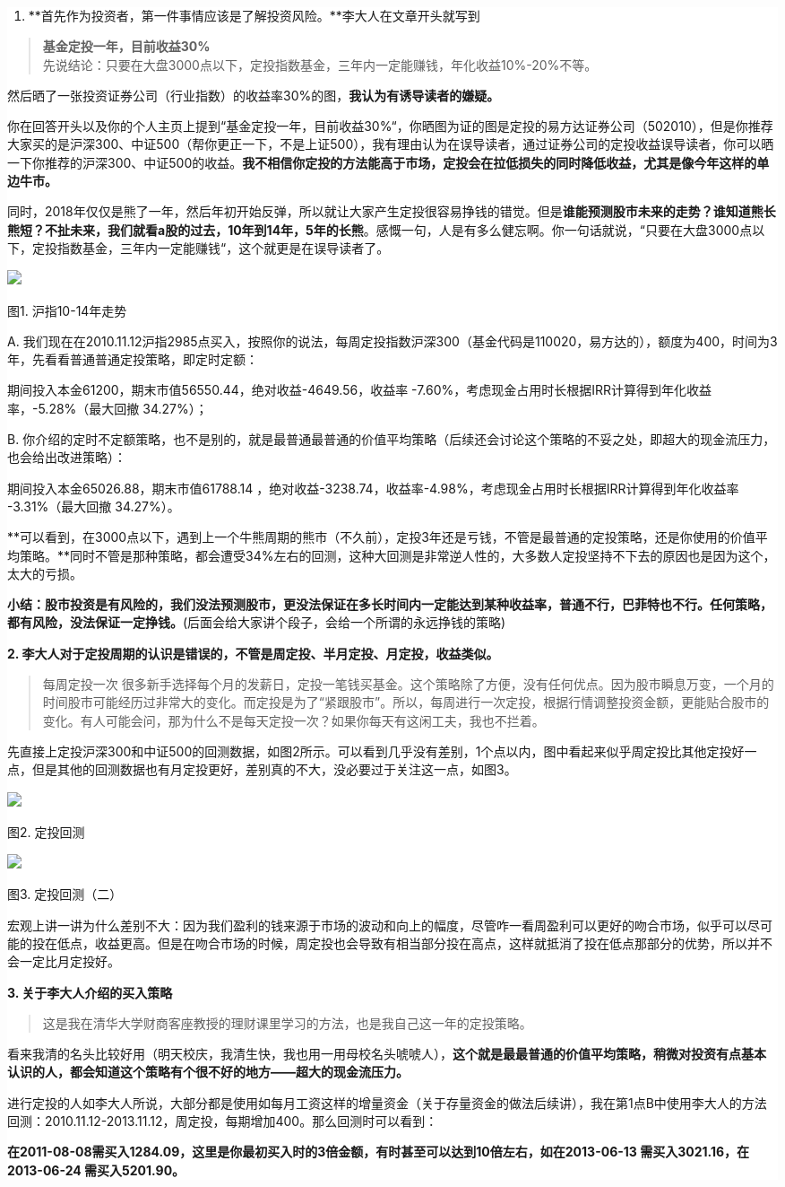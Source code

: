 1. **首先作为投资者，第一件事情应该是了解投资风险。**李大人在文章开头就写到

> **基金定投一年，目前收益30%**  
> 先说结论：只要在大盘3000点以下，定投指数基金，三年内一定能赚钱，年化收益10%-20%不等。

然后晒了一张投资证券公司（行业指数）的收益率30%的图，**我认为有诱导读者的嫌疑。**

你在回答开头以及你的个人主页上提到“基金定投一年，目前收益30%“，你晒图为证的图是定投的易方达证券公司（502010），但是你推荐大家买的是沪深300、中证500（帮你更正一下，不是上证500），我有理由认为在误导读者，通过证券公司的定投收益误导读者，你可以晒一下你推荐的沪深300、中证500的收益。**我不相信你定投的方法能高于市场，定投会在拉低损失的同时降低收益，尤其是像今年这样的单边牛市。**

同时，2018年仅仅是熊了一年，然后年初开始反弹，所以就让大家产生定投很容易挣钱的错觉。但是**谁能预测股市未来的走势？谁知道熊长熊短？不扯未来，我们就看a股的过去，10年到14年，5年的长熊**。感慨一句，人是有多么健忘啊。你一句话就说，“只要在大盘3000点以下，定投指数基金，三年内一定能赚钱“，这个就更是在误导读者了。

![](https://proxy-prod.omnivore-image-cache.app/2498x0,sn_W54IPkWsyCQQxy29XM-KEDubCJmrNQIrqdOMdqpZs/https://pic1.zhimg.com/50/v2-38b4f6320d924b304f20f0fca488065b_720w.jpg?source=1940ef5c)

图1\. 沪指10-14年走势

A. 我们现在在2010.11.12沪指2985点买入，按照你的说法，每周定投指数沪深300（基金代码是110020，易方达的），额度为400，时间为3年，先看看普通普通定投策略，即定时定额：

期间投入本金61200，期末市值56550.44，绝对收益-4649.56，收益率 -7.60%，考虑现金占用时长根据IRR计算得到年化收益率，-5.28%（最大回撤 34.27%）；

B. 你介绍的定时不定额策略，也不是别的，就是最普通最普通的价值平均策略（后续还会讨论这个策略的不妥之处，即超大的现金流压力，也会给出改进策略）：

期间投入本金65026.88，期末市值61788.14 ，绝对收益-3238.74，收益率-4.98%，考虑现金占用时长根据IRR计算得到年化收益率 -3.31%（最大回撤 34.27%）。

**可以看到，在3000点以下，遇到上一个牛熊周期的熊市（不久前），定投3年还是亏钱，不管是最普通的定投策略，还是你使用的价值平均策略。**同时不管是那种策略，都会遭受34%左右的回测，这种大回测是非常逆人性的，大多数人定投坚持不下去的原因也是因为这个，太大的亏损。

**小结：股市投资是有风险的，我们没法预测股市，更没法保证在多长时间内一定能达到某种收益率，普通不行，巴菲特也不行。任何策略，都有风险，没法保证一定挣钱。**(后面会给大家讲个段子，会给一个所谓的永远挣钱的策略)

**2\. 李大人对于定投周期的认识是错误的，不管是周定投、半月定投、月定投，收益类似。**

> 每周定投一次 很多新手选择每个月的发薪日，定投一笔钱买基金。这个策略除了方便，没有任何优点。因为股市瞬息万变，一个月的时间股市可能经历过非常大的变化。而定投是为了“紧跟股市”。所以，每周进行一次定投，根据行情调整投资金额，更能贴合股市的变化。有人可能会问，那为什么不是每天定投一次？如果你每天有这闲工夫，我也不拦着。

先直接上定投沪深300和中证500的回测数据，如图2所示。可以看到几乎没有差别，1个点以内，图中看起来似乎周定投比其他定投好一点，但是其他的回测数据也有月定投更好，差别真的不大，没必要过于关注这一点，如图3。

![](https://proxy-prod.omnivore-image-cache.app/1248x0,sdCdzwVD1NFCPcfUc4ZlzkuB45SlpQwZZU31JWELo2eQ/https://pic1.zhimg.com/50/v2-7404f876435dce83a4a474900ce99b97_720w.jpg?source=1940ef5c)

图2\. 定投回测

![](https://proxy-prod.omnivore-image-cache.app/1322x0,s0h6XiDp7kN7aMySt8UmDvJq2b5WegAJhxY_0QERKPnE/https://picx.zhimg.com/50/v2-fc951c08cbc2c0a24249c24b0657eee8_720w.jpg?source=1940ef5c)

图3\. 定投回测（二）

宏观上讲一讲为什么差别不大：因为我们盈利的钱来源于市场的波动和向上的幅度，尽管咋一看周盈利可以更好的吻合市场，似乎可以尽可能的投在低点，收益更高。但是在吻合市场的时候，周定投也会导致有相当部分投在高点，这样就抵消了投在低点那部分的优势，所以并不会一定比月定投好。

**3\. 关于李大人介绍的买入策略**

> 这是我在清华大学财商客座教授的理财课里学习的方法，也是我自己这一年的定投策略。

看来我清的名头比较好用（明天校庆，我清生快，我也用一用母校名头唬唬人），**这个就是最最普通的价值平均策略，稍微对投资有点基本认识的人，都会知道这个策略有个很不好的地方——超大的现金流压力。**

进行定投的人如李大人所说，大部分都是使用如每月工资这样的增量资金（关于存量资金的做法后续讲），我在第1点B中使用李大人的方法回测：2010.11.12-2013.11.12，周定投，每期增加400。那么回测时可以看到：

**在2011-08-08需买入1284.09，这里是你最初买入时的3倍金额，有时甚至可以达到10倍左右，如在2013-06-13 需买入3021.16，在2013-06-24 需买入5201.90。**
